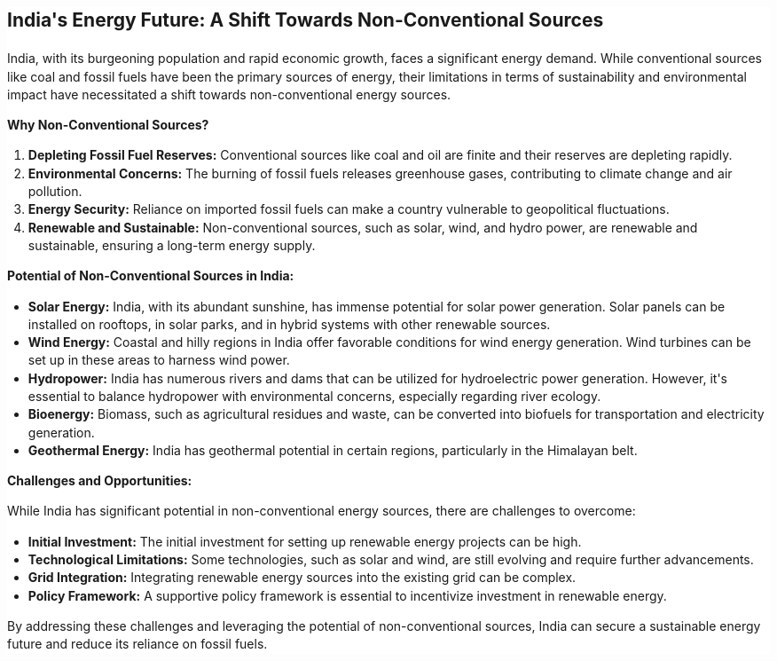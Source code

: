 
## India's Energy Future: A Shift Towards Non-Conventional Sources

India, with its burgeoning population and rapid economic growth, faces a significant energy demand. While conventional sources like coal and fossil fuels have been the primary sources of energy, their limitations in terms of sustainability and environmental impact have necessitated a shift towards non-conventional energy sources.

**Why Non-Conventional Sources?**

1. **Depleting Fossil Fuel Reserves:** Conventional sources like coal and oil are finite and their reserves are depleting rapidly.
2. **Environmental Concerns:** The burning of fossil fuels releases greenhouse gases, contributing to climate change and air pollution.
3. **Energy Security:** Reliance on imported fossil fuels can make a country vulnerable to geopolitical fluctuations.
4. **Renewable and Sustainable:** Non-conventional sources, such as solar, wind, and hydro power, are renewable and sustainable, ensuring a long-term energy supply.

**Potential of Non-Conventional Sources in India:**

* **Solar Energy:** India, with its abundant sunshine, has immense potential for solar power generation. Solar panels can be installed on rooftops, in solar parks, and in hybrid systems with other renewable sources.
* **Wind Energy:** Coastal and hilly regions in India offer favorable conditions for wind energy generation. Wind turbines can be set up in these areas to harness wind power.
* **Hydropower:** India has numerous rivers and dams that can be utilized for hydroelectric power generation. However, it's essential to balance hydropower with environmental concerns, especially regarding river ecology.
* **Bioenergy:** Biomass, such as agricultural residues and waste, can be converted into biofuels for transportation and electricity generation.
* **Geothermal Energy:** India has geothermal potential in certain regions, particularly in the Himalayan belt.

**Challenges and Opportunities:**

While India has significant potential in non-conventional energy sources, there are challenges to overcome:

* **Initial Investment:** The initial investment for setting up renewable energy projects can be high.
* **Technological Limitations:** Some technologies, such as solar and wind, are still evolving and require further advancements.
* **Grid Integration:** Integrating renewable energy sources into the existing grid can be complex.
* **Policy Framework:** A supportive policy framework is essential to incentivize investment in renewable energy.

By addressing these challenges and leveraging the potential of non-conventional sources, India can secure a sustainable energy future and reduce its reliance on fossil fuels.







